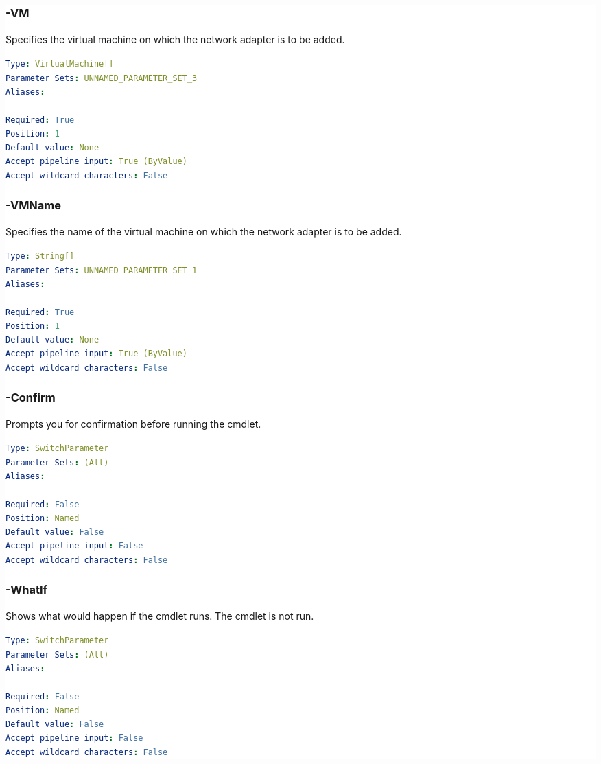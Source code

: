 ### -VM
Specifies the virtual machine on which the network adapter is to be added.

```yaml
Type: VirtualMachine[]
Parameter Sets: UNNAMED_PARAMETER_SET_3
Aliases: 

Required: True
Position: 1
Default value: None
Accept pipeline input: True (ByValue)
Accept wildcard characters: False
```

### -VMName
Specifies the name of the virtual machine on which the network adapter is to be added.

```yaml
Type: String[]
Parameter Sets: UNNAMED_PARAMETER_SET_1
Aliases: 

Required: True
Position: 1
Default value: None
Accept pipeline input: True (ByValue)
Accept wildcard characters: False
```

### -Confirm
Prompts you for confirmation before running the cmdlet.

```yaml
Type: SwitchParameter
Parameter Sets: (All)
Aliases: 

Required: False
Position: Named
Default value: False
Accept pipeline input: False
Accept wildcard characters: False
```

### -WhatIf
Shows what would happen if the cmdlet runs.
The cmdlet is not run.

```yaml
Type: SwitchParameter
Parameter Sets: (All)
Aliases: 

Required: False
Position: Named
Default value: False
Accept pipeline input: False
Accept wildcard characters: False
```
